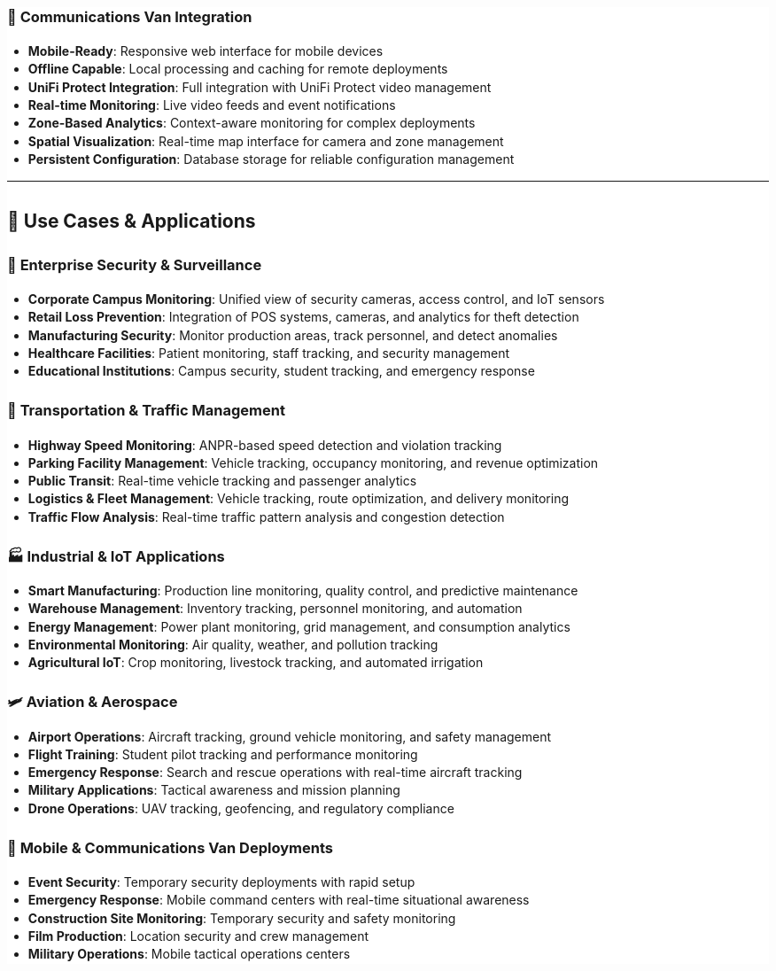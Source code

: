 ### 🚐 **Communications Van Integration**
- **Mobile-Ready**: Responsive web interface for mobile devices
- **Offline Capable**: Local processing and caching for remote deployments
- **UniFi Protect Integration**: Full integration with UniFi Protect video management
- **Real-time Monitoring**: Live video feeds and event notifications
- **Zone-Based Analytics**: Context-aware monitoring for complex deployments
- **Spatial Visualization**: Real-time map interface for camera and zone management
- **Persistent Configuration**: Database storage for reliable configuration management

---

## 🎯 Use Cases & Applications

### 🏢 **Enterprise Security & Surveillance**
- **Corporate Campus Monitoring**: Unified view of security cameras, access control, and IoT sensors
- **Retail Loss Prevention**: Integration of POS systems, cameras, and analytics for theft detection
- **Manufacturing Security**: Monitor production areas, track personnel, and detect anomalies
- **Healthcare Facilities**: Patient monitoring, staff tracking, and security management
- **Educational Institutions**: Campus security, student tracking, and emergency response

### 🚗 **Transportation & Traffic Management**
- **Highway Speed Monitoring**: ANPR-based speed detection and violation tracking
- **Parking Facility Management**: Vehicle tracking, occupancy monitoring, and revenue optimization
- **Public Transit**: Real-time vehicle tracking and passenger analytics
- **Logistics & Fleet Management**: Vehicle tracking, route optimization, and delivery monitoring
- **Traffic Flow Analysis**: Real-time traffic pattern analysis and congestion detection

### 🏭 **Industrial & IoT Applications**
- **Smart Manufacturing**: Production line monitoring, quality control, and predictive maintenance
- **Warehouse Management**: Inventory tracking, personnel monitoring, and automation
- **Energy Management**: Power plant monitoring, grid management, and consumption analytics
- **Environmental Monitoring**: Air quality, weather, and pollution tracking
- **Agricultural IoT**: Crop monitoring, livestock tracking, and automated irrigation

### 🛩️ **Aviation & Aerospace**
- **Airport Operations**: Aircraft tracking, ground vehicle monitoring, and safety management
- **Flight Training**: Student pilot tracking and performance monitoring
- **Emergency Response**: Search and rescue operations with real-time aircraft tracking
- **Military Applications**: Tactical awareness and mission planning
- **Drone Operations**: UAV tracking, geofencing, and regulatory compliance

### 🚐 **Mobile & Communications Van Deployments**
- **Event Security**: Temporary security deployments with rapid setup
- **Emergency Response**: Mobile command centers with real-time situational awareness
- **Construction Site Monitoring**: Temporary security and safety monitoring
- **Film Production**: Location security and crew management
- **Military Operations**: Mobile tactical operations centers
